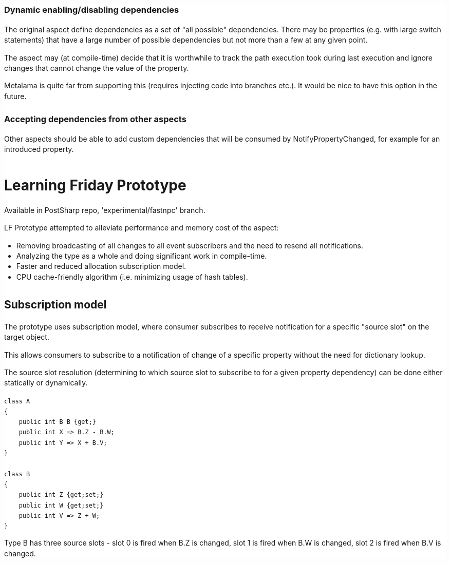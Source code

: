### Dynamic enabling/disabling dependencies
The original aspect define dependencies as a set of "all possible" dependencies. There may be properties (e.g. with large switch statements) that have a large number of possible dependencies but not more than a few at any given point. 

The aspect may (at compile-time) decide that it is worthwhile to track the path execution took during last execution and ignore changes that cannot change the value of the property.

Metalama is quite far from supporting this (requires injecting code into branches etc.). It would be nice to have this option in the future.

### Accepting dependencies from other aspects
Other aspects should be able to add custom dependencies that will be consumed by NotifyPropertyChanged, for example for an introduced property.

# Learning Friday Prototype
Available in PostSharp repo, 'experimental/fastnpc' branch.

LF Prototype attempted to alleviate performance and memory cost of the aspect:
* Removing broadcasting of all changes to all event subscribers and the need to resend all notifications. 
* Analyzing the type as a whole and doing significant work in compile-time.
* Faster and reduced allocation subscription model.
* CPU cache-friendly algorithm (i.e. minimizing usage of hash tables).

## Subscription model
The prototype uses subscription model, where consumer subscribes to receive notification for a specific "source slot" on the target object.

This allows consumers to subscribe to a notification of change of a specific property without the need for dictionary lookup. 

The source slot resolution (determining to which source slot to subscribe to for a given property dependency) can be done either statically or dynamically.

```
class A 
{
    public int B B {get;}
    public int X => B.Z - B.W;
    public int Y => X + B.V;
}

class B
{    
    public int Z {get;set;}
    public int W {get;set;}
    public int V => Z + W;
}
```

Type B has three source slots - slot 0 is fired when B.Z is changed, slot 1 is fired when B.W is changed, slot 2 is fired when B.V is changed. 
